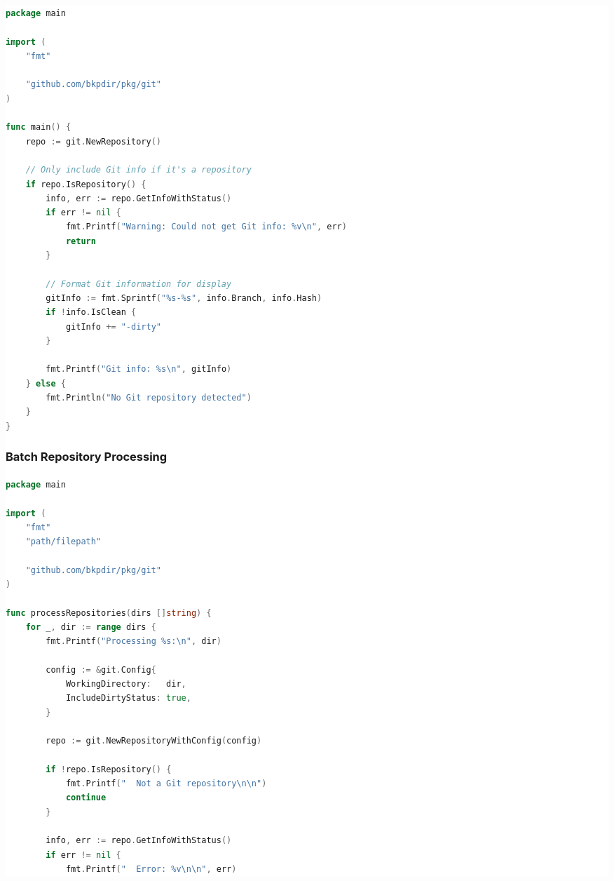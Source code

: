 ```go
package main

import (
    "fmt"
    
    "github.com/bkpdir/pkg/git"
)

func main() {
    repo := git.NewRepository()
    
    // Only include Git info if it's a repository
    if repo.IsRepository() {
        info, err := repo.GetInfoWithStatus()
        if err != nil {
            fmt.Printf("Warning: Could not get Git info: %v\n", err)
            return
        }
        
        // Format Git information for display
        gitInfo := fmt.Sprintf("%s-%s", info.Branch, info.Hash)
        if !info.IsClean {
            gitInfo += "-dirty"
        }
        
        fmt.Printf("Git info: %s\n", gitInfo)
    } else {
        fmt.Println("No Git repository detected")
    }
}
```

### Batch Repository Processing

```go
package main

import (
    "fmt"
    "path/filepath"
    
    "github.com/bkpdir/pkg/git"
)

func processRepositories(dirs []string) {
    for _, dir := range dirs {
        fmt.Printf("Processing %s:\n", dir)
        
        config := &git.Config{
            WorkingDirectory:   dir,
            IncludeDirtyStatus: true,
        }
        
        repo := git.NewRepositoryWithConfig(config)
        
        if !repo.IsRepository() {
            fmt.Printf("  Not a Git repository\n\n")
            continue
        }
        
        info, err := repo.GetInfoWithStatus()
        if err != nil {
            fmt.Printf("  Error: %v\n\n", err)
```